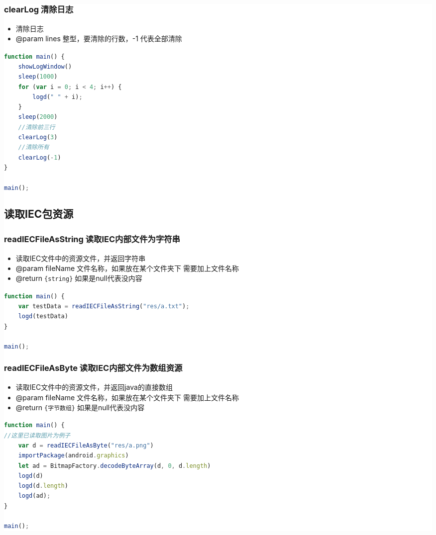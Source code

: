 ### clearLog 清除日志

* 清除日志
* @param lines 整型，要清除的行数，-1 代表全部清除

```javascript showLineNumbers
function main() {
    showLogWindow()
    sleep(1000)
    for (var i = 0; i < 4; i++) {
        logd(" " + i);
    }
    sleep(2000)
    //清除前三行
    clearLog(3)
    //清除所有
    clearLog(-1)
}

main();
```

## 读取IEC包资源

### readIECFileAsString 读取IEC内部文件为字符串

* 读取IEC文件中的资源文件，并返回字符串
* @param fileName 文件名称，如果放在某个文件夹下 需要加上文件名称
* @return `{string}` 如果是null代表没内容

```javascript showLineNumbers
function main() {
    var testData = readIECFileAsString("res/a.txt");
    logd(testData)
}

main();
```

### readIECFileAsByte 读取IEC内部文件为数组资源

* 读取IEC文件中的资源文件，并返回java的直接数组
* @param fileName 文件名称，如果放在某个文件夹下 需要加上文件名称
* @return `{字节数组}` 如果是null代表没内容

```javascript showLineNumbers
function main() {
//这里已读取图片为例子
    var d = readIECFileAsByte("res/a.png")
    importPackage(android.graphics)
    let ad = BitmapFactory.decodeByteArray(d, 0, d.length)
    logd(d)
    logd(d.length)
    logd(ad);
}

main();
```
